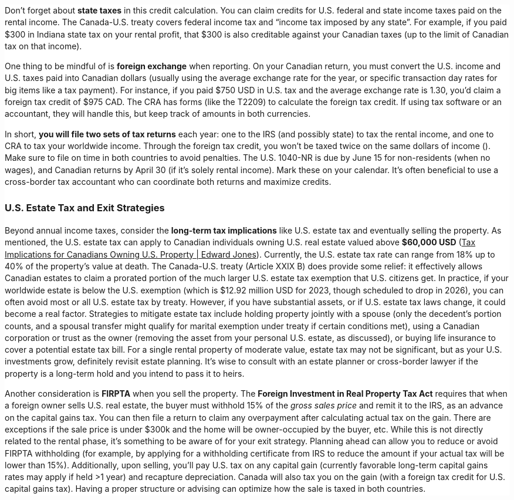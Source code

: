 Don’t forget about **state taxes** in this credit calculation. You can claim credits for U.S. federal and state income taxes paid on the rental income. The Canada-U.S. treaty covers federal income tax and “income tax imposed by any state”. For example, if you paid $300 in Indiana state tax on your rental profit, that $300 is also creditable against your Canadian taxes (up to the limit of Canadian tax on that income). 

One thing to be mindful of is **foreign exchange** when reporting. On your Canadian return, you must convert the U.S. income and U.S. taxes paid into Canadian dollars (usually using the average exchange rate for the year, or specific transaction day rates for big items like a tax payment). For instance, if you paid $750 USD in U.S. tax and the average exchange rate is 1.30, you’d claim a foreign tax credit of $975 CAD. The CRA has forms (like the T2209) to calculate the foreign tax credit. If using tax software or an accountant, they will handle this, but keep track of amounts in both currencies.

In short, **you will file two sets of tax returns** each year: one to the IRS (and possibly state) to tax the rental income, and one to CRA to tax your worldwide income. Through the foreign tax credit, you won’t be taxed twice on the same dollars of income ([](https://ca.rbcwealthmanagement.com/documents/10192/1189349/Selling+or+renting+US+real+estate+Eng.pdf/d129b000-3502-46fa-b605-e0acf066dc28#:~:text=rental%20expenses%20and%20pay%20tax,Since%20the%20foreign)). Make sure to file on time in both countries to avoid penalties. The U.S. 1040-NR is due by June 15 for non-residents (when no wages), and Canadian returns by April 30 (if it’s solely rental income). Mark these on your calendar. It’s often beneficial to use a cross-border tax accountant who can coordinate both returns and maximize credits.

### U.S. Estate Tax and Exit Strategies  
Beyond annual income taxes, consider the **long-term tax implications** like U.S. estate tax and eventually selling the property. As mentioned, the U.S. estate tax can apply to Canadian individuals owning U.S. real estate valued above **$60,000 USD** ([Tax Implications for Canadians Owning U.S. Property | Edward Jones](https://www.edwardjones.ca/ca-en/market-news-insights/guidance-perspectives/tax-implications-canadians-buy-us-property#:~:text=For%20non,tax%20treaty%20is%20it%20provides)). Currently, the U.S. estate tax rate can range from 18% up to 40% of the property’s value at death. The Canada-U.S. treaty (Article XXIX B) does provide some relief: it effectively allows Canadian estates to claim a prorated portion of the much larger U.S. estate tax exemption that U.S. citizens get. In practice, if your worldwide estate is below the U.S. exemption (which is $12.92 million USD for 2023, though scheduled to drop in 2026), you can often avoid most or all U.S. estate tax by treaty. However, if you have substantial assets, or if U.S. estate tax laws change, it could become a real factor. Strategies to mitigate estate tax include holding property jointly with a spouse (only the decedent’s portion counts, and a spousal transfer might qualify for marital exemption under treaty if certain conditions met), using a Canadian corporation or trust as the owner (removing the asset from your personal U.S. estate, as discussed), or buying life insurance to cover a potential estate tax bill. For a single rental property of moderate value, estate tax may not be significant, but as your U.S. investments grow, definitely revisit estate planning. It’s wise to consult with an estate planner or cross-border lawyer if the property is a long-term hold and you intend to pass it to heirs.

Another consideration is **FIRPTA** when you sell the property. The **Foreign Investment in Real Property Tax Act** requires that when a foreign owner sells U.S. real estate, the buyer must withhold 15% of the *gross sales price* and remit it to the IRS, as an advance on the capital gains tax. You can then file a return to claim any overpayment after calculating actual tax on the gain. There are exceptions if the sale price is under $300k and the home will be owner-occupied by the buyer, etc. While this is not directly related to the rental phase, it’s something to be aware of for your exit strategy. Planning ahead can allow you to reduce or avoid FIRPTA withholding (for example, by applying for a withholding certificate from IRS to reduce the amount if your actual tax will be lower than 15%). Additionally, upon selling, you’ll pay U.S. tax on any capital gain (currently favorable long-term capital gains rates may apply if held >1 year) and recapture depreciation. Canada will also tax you on the gain (with a foreign tax credit for U.S. capital gains tax). Having a proper structure or advising can optimize how the sale is taxed in both countries.
